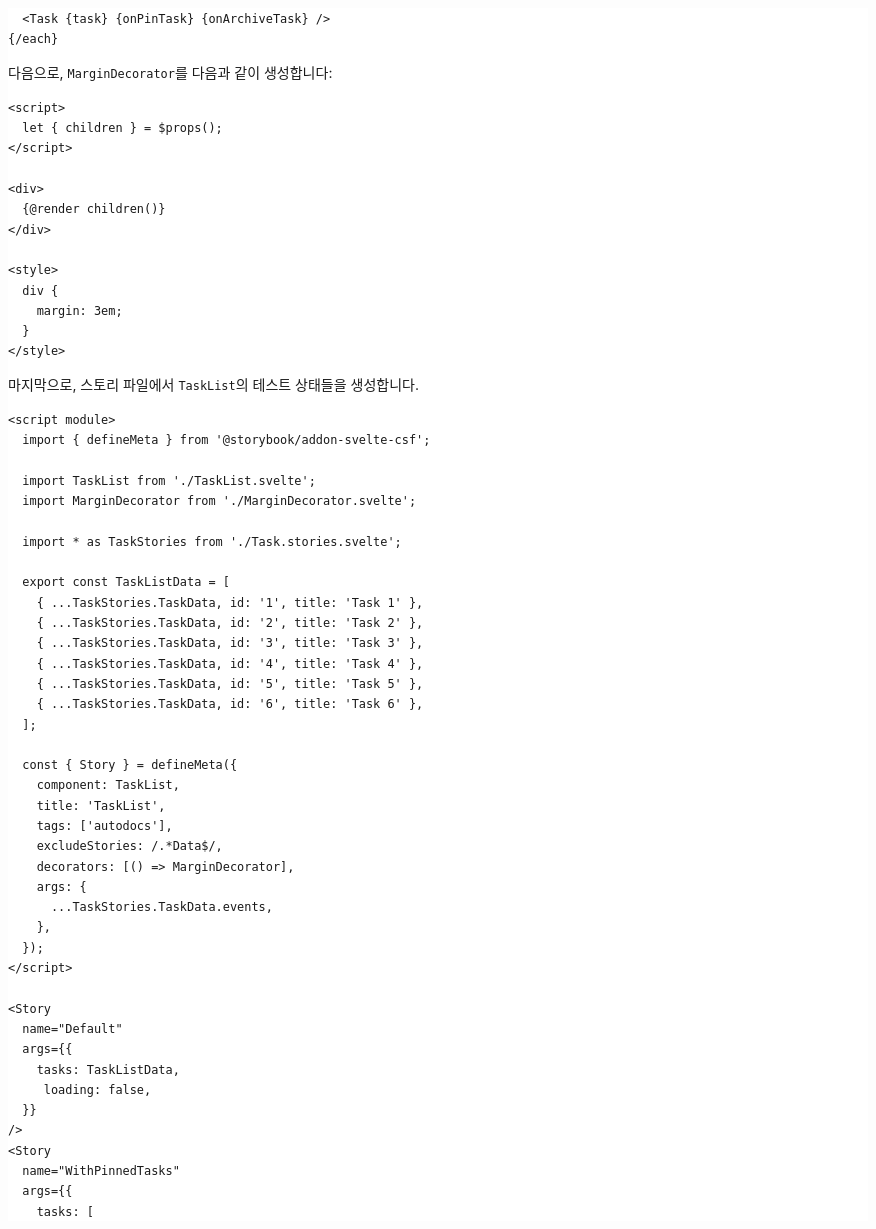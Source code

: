 ```html:title=src/lib/components/TaskList.svelte
  <Task {task} {onPinTask} {onArchiveTask} />
{/each}
```

다음으로, `MarginDecorator`를 다음과 같이 생성합니다:

```html:title=src/lib/components/MarginDecorator.svelte
<script>
  let { children } = $props();
</script>

<div>
  {@render children()}
</div>

<style>
  div {
    margin: 3em;
  }
</style>
```

마지막으로, 스토리 파일에서 `TaskList`의 테스트 상태들을 생성합니다.

```html:title=src/lib/components/TaskList.stories.svelte
<script module>
  import { defineMeta } from '@storybook/addon-svelte-csf';

  import TaskList from './TaskList.svelte';
  import MarginDecorator from './MarginDecorator.svelte';

  import * as TaskStories from './Task.stories.svelte';

  export const TaskListData = [
    { ...TaskStories.TaskData, id: '1', title: 'Task 1' },
    { ...TaskStories.TaskData, id: '2', title: 'Task 2' },
    { ...TaskStories.TaskData, id: '3', title: 'Task 3' },
    { ...TaskStories.TaskData, id: '4', title: 'Task 4' },
    { ...TaskStories.TaskData, id: '5', title: 'Task 5' },
    { ...TaskStories.TaskData, id: '6', title: 'Task 6' },
  ];

  const { Story } = defineMeta({
    component: TaskList,
    title: 'TaskList',
    tags: ['autodocs'],
    excludeStories: /.*Data$/,
    decorators: [() => MarginDecorator],
    args: {
      ...TaskStories.TaskData.events,
    },
  });
</script>

<Story
  name="Default"
  args={{
    tasks: TaskListData,
     loading: false,
  }}
/>
<Story
  name="WithPinnedTasks"
  args={{
    tasks: [
```